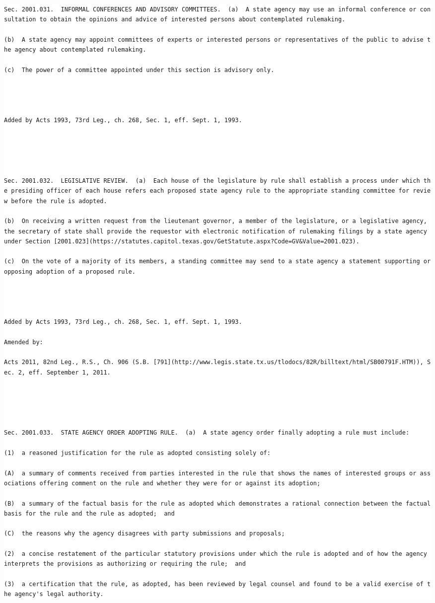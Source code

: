     
    Sec. 2001.031.  INFORMAL CONFERENCES AND ADVISORY COMMITTEES.  (a)  A state agency may use an informal conference or consultation to obtain the opinions and advice of interested persons about contemplated rulemaking.
    
    (b)  A state agency may appoint committees of experts or interested persons or representatives of the public to advise the agency about contemplated rulemaking.
    
    (c)  The power of a committee appointed under this section is advisory only.
    
    
    
    
    Added by Acts 1993, 73rd Leg., ch. 268, Sec. 1, eff. Sept. 1, 1993.
    
    
    
    
    
    Sec. 2001.032.  LEGISLATIVE REVIEW.  (a)  Each house of the legislature by rule shall establish a process under which the presiding officer of each house refers each proposed state agency rule to the appropriate standing committee for review before the rule is adopted.
    
    (b)  On receiving a written request from the lieutenant governor, a member of the legislature, or a legislative agency, the secretary of state shall provide the requestor with electronic notification of rulemaking filings by a state agency under Section [2001.023](https://statutes.capitol.texas.gov/GetStatute.aspx?Code=GV&Value=2001.023).
    
    (c)  On the vote of a majority of its members, a standing committee may send to a state agency a statement supporting or opposing adoption of a proposed rule.
    
    
    
    
    Added by Acts 1993, 73rd Leg., ch. 268, Sec. 1, eff. Sept. 1, 1993.
    
    Amended by: 
    
    Acts 2011, 82nd Leg., R.S., Ch. 906 (S.B. [791](http://www.legis.state.tx.us/tlodocs/82R/billtext/html/SB00791F.HTM)), Sec. 2, eff. September 1, 2011.
    
    
    
    
    
    Sec. 2001.033.  STATE AGENCY ORDER ADOPTING RULE.  (a)  A state agency order finally adopting a rule must include:
    
    (1)  a reasoned justification for the rule as adopted consisting solely of:
    
    (A)  a summary of comments received from parties interested in the rule that shows the names of interested groups or associations offering comment on the rule and whether they were for or against its adoption;
    
    (B)  a summary of the factual basis for the rule as adopted which demonstrates a rational connection between the factual basis for the rule and the rule as adopted;  and
    
    (C)  the reasons why the agency disagrees with party submissions and proposals;
    
    (2)  a concise restatement of the particular statutory provisions under which the rule is adopted and of how the agency interprets the provisions as authorizing or requiring the rule;  and
    
    (3)  a certification that the rule, as adopted, has been reviewed by legal counsel and found to be a valid exercise of the agency's legal authority.
    